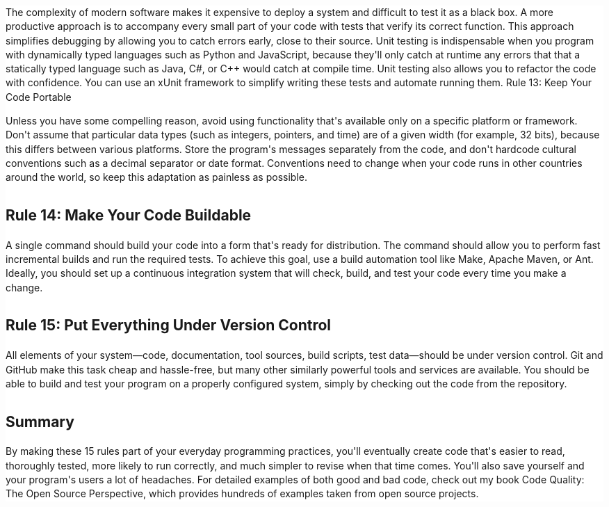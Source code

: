 The complexity of modern software makes it expensive to deploy a system and difficult to test it as a black box. A more productive approach is to accompany every small part of your code with tests that verify its correct function. This approach simplifies debugging by allowing you to catch errors early, close to their source. Unit testing is indispensable when you program with dynamically typed languages such as Python and JavaScript, because they'll only catch at runtime any errors that that a statically typed language such as Java, C#, or C++ would catch at compile time. Unit testing also allows you to refactor the code with confidence. You can use an xUnit framework to simplify writing these tests and automate running them.
Rule 13: Keep Your Code Portable

Unless you have some compelling reason, avoid using functionality that's available only on a specific platform or framework. Don't assume that particular data types (such as integers, pointers, and time) are of a given width (for example, 32 bits), because this differs between various platforms. Store the program's messages separately from the code, and don't hardcode cultural conventions such as a decimal separator or date format. Conventions need to change when your code runs in other countries around the world, so keep this adaptation as painless as possible.
## Rule 14: Make Your Code Buildable

A single command should build your code into a form that's ready for distribution. The command should allow you to perform fast incremental builds and run the required tests. To achieve this goal, use a build automation tool like Make, Apache Maven, or Ant. Ideally, you should set up a continuous integration system that will check, build, and test your code every time you make a change.
## Rule 15: Put Everything Under Version Control

All elements of your system—code, documentation, tool sources, build scripts, test data—should be under version control. Git and GitHub make this task cheap and hassle-free, but many other similarly powerful tools and services are available. You should be able to build and test your program on a properly configured system, simply by checking out the code from the repository.
## Summary

By making these 15 rules part of your everyday programming practices, you'll eventually create code that's easier to read, thoroughly tested, more likely to run correctly, and much simpler to revise when that time comes. You'll also save yourself and your program's users a lot of headaches. For detailed examples of both good and bad code, check out my book Code Quality: The Open Source Perspective, which provides hundreds of examples taken from open source projects.